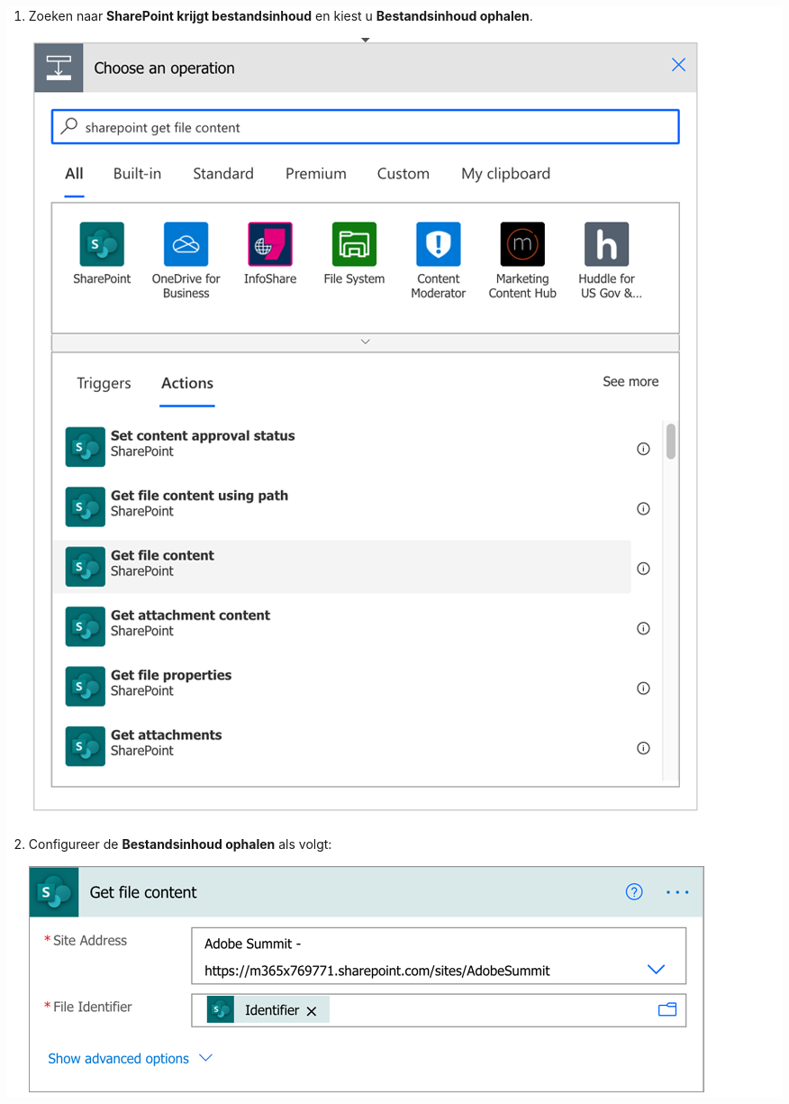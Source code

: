 1. Zoeken naar **SharePoint krijgt bestandsinhoud** en kiest u **Bestandsinhoud ophalen**.

   ![Screenshot van het zoekvak](assets/documentautomation/automation_14.png)

1. Configureer de **Bestandsinhoud ophalen** als volgt:

   ![Schermafbeelding van de configuratie Bestandsinhoud ophalen](assets/documentautomation/automation_15.png)
